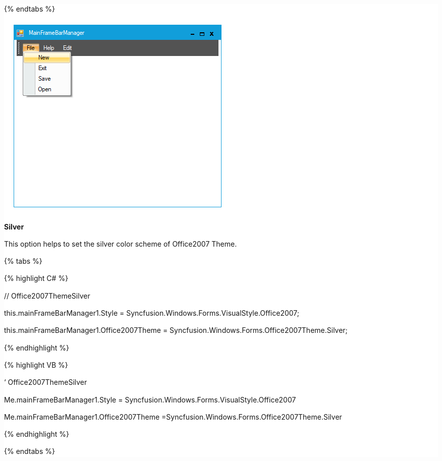 {% endtabs %}

![](Overview_images/Overview_img176.png) 

**Silver**

This option helps to set the silver color scheme of Office2007 Theme.

{% tabs %}

{% highlight C# %}

// Office2007ThemeSilver

this.mainFrameBarManager1.Style = Syncfusion.Windows.Forms.VisualStyle.Office2007;

this.mainFrameBarManager1.Office2007Theme = Syncfusion.Windows.Forms.Office2007Theme.Silver;

{% endhighlight %}

{% highlight VB %}

‘ Office2007ThemeSilver

Me.mainFrameBarManager1.Style = Syncfusion.Windows.Forms.VisualStyle.Office2007

Me.mainFrameBarManager1.Office2007Theme =Syncfusion.Windows.Forms.Office2007Theme.Silver

{% endhighlight %}

{% endtabs %}
